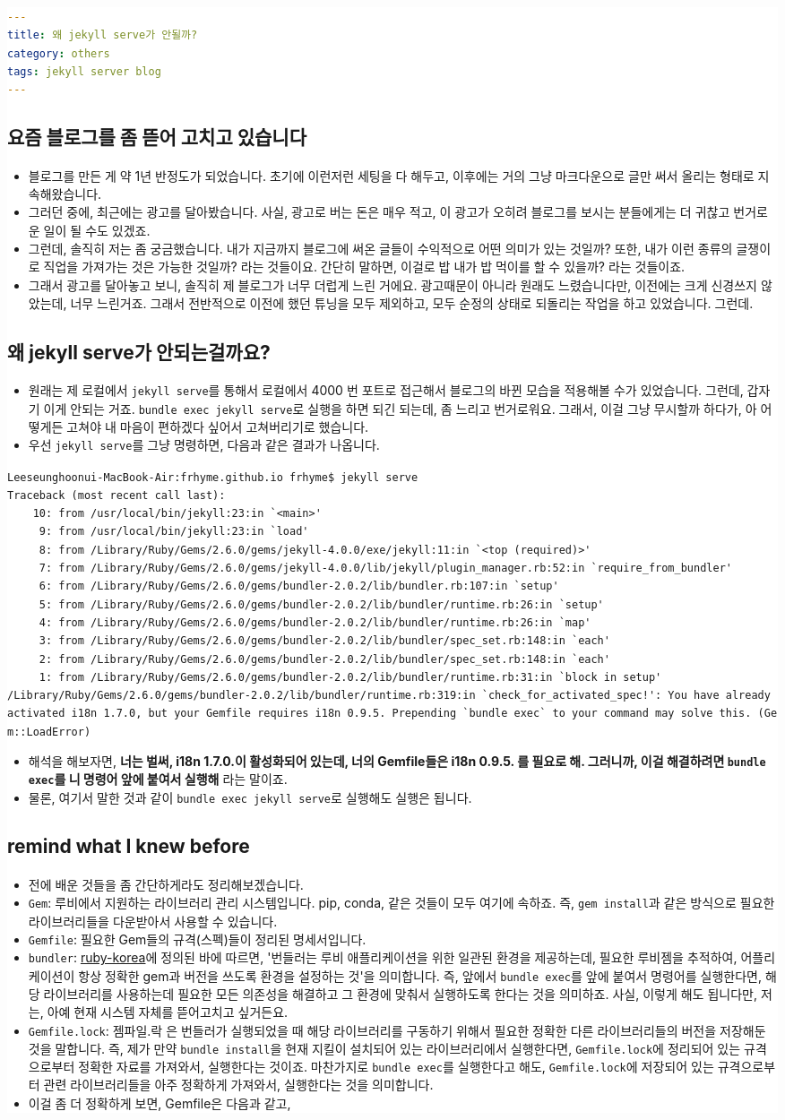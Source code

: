 ```yaml
---
title: 왜 jekyll serve가 안될까? 
category: others
tags: jekyll server blog
---
```


## 요즘 블로그를 좀 뜯어 고치고 있습니다

- 블로그를 만든 게 약 1년 반정도가 되었습니다. 초기에 이런저런 세팅을 다 해두고, 이후에는 거의 그냥 마크다운으로 글만 써서 올리는 형태로 지속해왔습니다. 
- 그러던 중에, 최근에는 광고를 달아봤습니다. 사실, 광고로 버는 돈은 매우 적고, 이 광고가 오히려 블로그를 보시는 분들에게는 더 귀찮고 번거로운 일이 될 수도 있겠죠.
- 그런데, 솔직히 저는 좀 궁금했습니다. 내가 지금까지 블로그에 써온 글들이 수익적으로 어떤 의미가 있는 것일까? 또한, 내가 이런 종류의 글쟁이로 직업을 가져가는 것은 가능한 것일까? 라는 것들이요. 간단히 말하면, 이걸로 밥 내가 밥 먹이를 할 수 있을까? 라는 것들이죠. 
- 그래서 광고를 달아놓고 보니, 솔직히 제 블로그가 너무 더럽게 느린 거에요. 광고때문이 아니라 원래도 느렸습니다만, 이전에는 크게 신경쓰지 않았는데, 너무 느린거죠. 그래서 전반적으로 이전에 했던 튜닝을 모두 제외하고, 모두 순정의 상태로 되돌리는 작업을 하고 있었습니다. 그런데. 

## 왜 jekyll serve가 안되는걸까요? 

- 원래는 제 로컬에서 `jekyll serve`를 통해서 로컬에서 4000 번 포트로 접근해서 블로그의 바뀐 모습을 적용해볼 수가 있었습니다. 그런데, 갑자기 이게 안되는 거죠. `bundle exec jekyll serve`로 실행을 하면 되긴 되는데, 좀 느리고 번거로워요. 그래서, 이걸 그냥 무시할까 하다가, 아 어떻게든 고쳐야 내 마음이 편하겠다 싶어서 고쳐버리기로 했습니다. 
- 우선 `jekyll serve`를 그냥 명령하면, 다음과 같은 결과가 나옵니다. 

```plaintext 
Leeseunghoonui-MacBook-Air:frhyme.github.io frhyme$ jekyll serve
Traceback (most recent call last):
    10: from /usr/local/bin/jekyll:23:in `<main>'
     9: from /usr/local/bin/jekyll:23:in `load'
     8: from /Library/Ruby/Gems/2.6.0/gems/jekyll-4.0.0/exe/jekyll:11:in `<top (required)>'
     7: from /Library/Ruby/Gems/2.6.0/gems/jekyll-4.0.0/lib/jekyll/plugin_manager.rb:52:in `require_from_bundler'
     6: from /Library/Ruby/Gems/2.6.0/gems/bundler-2.0.2/lib/bundler.rb:107:in `setup'
     5: from /Library/Ruby/Gems/2.6.0/gems/bundler-2.0.2/lib/bundler/runtime.rb:26:in `setup'
     4: from /Library/Ruby/Gems/2.6.0/gems/bundler-2.0.2/lib/bundler/runtime.rb:26:in `map'
     3: from /Library/Ruby/Gems/2.6.0/gems/bundler-2.0.2/lib/bundler/spec_set.rb:148:in `each'
     2: from /Library/Ruby/Gems/2.6.0/gems/bundler-2.0.2/lib/bundler/spec_set.rb:148:in `each'
     1: from /Library/Ruby/Gems/2.6.0/gems/bundler-2.0.2/lib/bundler/runtime.rb:31:in `block in setup'
/Library/Ruby/Gems/2.6.0/gems/bundler-2.0.2/lib/bundler/runtime.rb:319:in `check_for_activated_spec!': You have already activated i18n 1.7.0, but your Gemfile requires i18n 0.9.5. Prepending `bundle exec` to your command may solve this. (Gem::LoadError)
```

- 해석을 해보자면, **너는 벌써, i18n 1.7.0.이 활성화되어 있는데, 너의 Gemfile들은 i18n 0.9.5. 를 필요로 해. 그러니까, 이걸 해결하려면 `bundle exec`를 니 명령어 앞에 붙여서 실행해** 라는 말이죠. 
- 물론, 여기서 말한 것과 같이 `bundle exec jekyll serve`로 실행해도 실행은 됩니다. 

## remind what I knew before

- 전에 배운 것들을 좀 간단하게라도 정리해보겠습니다. 
- `Gem`: 루비에서 지원하는 라이브러리 관리 시스템입니다. pip, conda, 같은 것들이 모두 여기에 속하죠. 즉, `gem install`과 같은 방식으로 필요한 라이브러리들을 다운받아서 사용할 수 있습니다. 
- `Gemfile`: 필요한 Gem들의 규격(스펙)들이 정리된 명세서입니다.
- `bundler`: [ruby-korea](https://ruby-korea.github.io/bundler-site/v1.5/)에 정의된 바에 따르면, '번들러는 루비 애플리케이션을 위한 일관된 환경을 제공하는데, 필요한 루비젬을 추적하여, 어플리케이션이 항상 정확한 gem과 버전을 쓰도록 환경을 설정하는 것'을 의미합니다. 즉, 앞에서 `bundle exec`를 앞에 붙여서 명령어를 실행한다면, 해당 라이브러리를 사용하는데 필요한 모든 의존성을 해결하고 그 환경에 맞춰서 실행하도록 한다는 것을 의미하죠. 사실, 이렇게 해도 됩니다만, 저는, 아예 현재 시스템 자체를 뜯어고치고 싶거든요. 
- `Gemfile.lock`: 젬파일.락 은 번들러가 실행되었을 때 해당 라이브러리를 구동하기 위해서 필요한 정확한 다른 라이브러리들의 버전을 저장해둔 것을 말합니다. 즉, 제가 만약 `bundle install`을 현재 지킬이 설치되어 있는 라이브러리에서 실행한다면, `Gemfile.lock`에 정리되어 있는 규격으로부터 정확한 자료를 가져와서, 실행한다는 것이죠. 마찬가지로 `bundle exec`를 실행한다고 해도, `Gemfile.lock`에 저장되어 있는 규격으로부터 관련 라이브러리들을 아주 정확하게 가져와서, 실행한다는 것을 의미합니다.
- 이걸 좀 더 정확하게 보면, Gemfile은 다음과 같고, 
